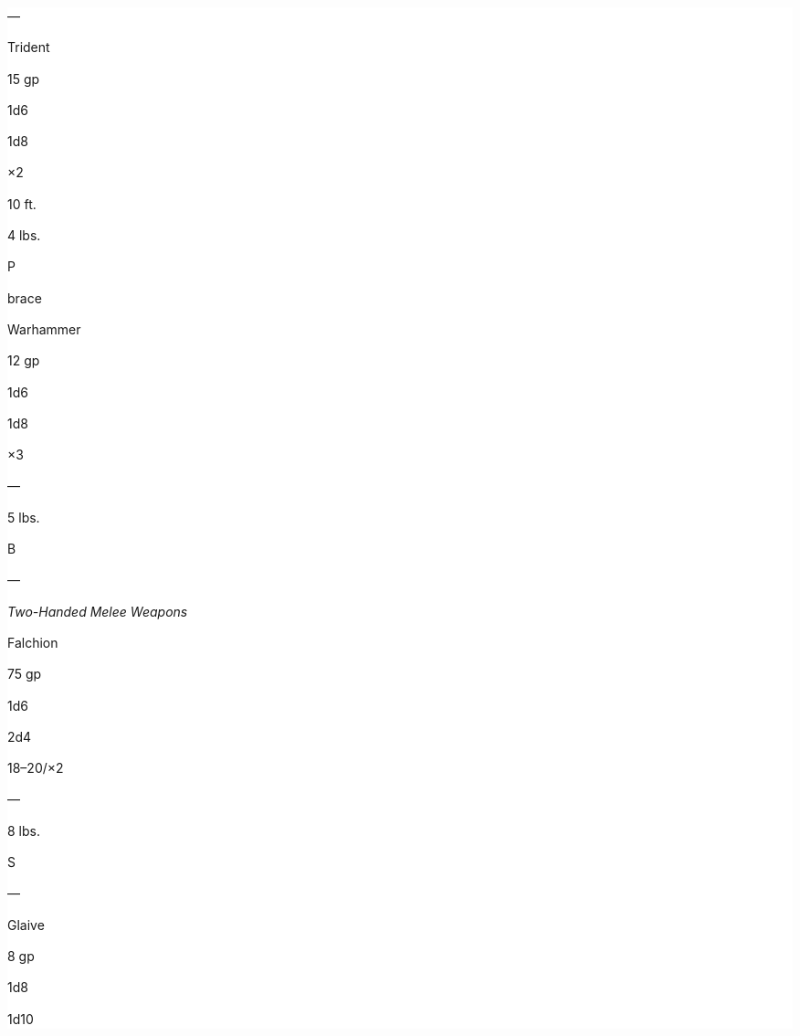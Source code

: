 —

Trident

15 gp

1d6

1d8

×2

10 ft.

4 lbs.

P

brace

Warhammer

12 gp

1d6

1d8

×3

—

5 lbs.

B

—

*Two-Handed Melee Weapons*

Falchion

75 gp

1d6

2d4

18–20/×2

—

8 lbs.

S

—

Glaive

8 gp

1d8

1d10
